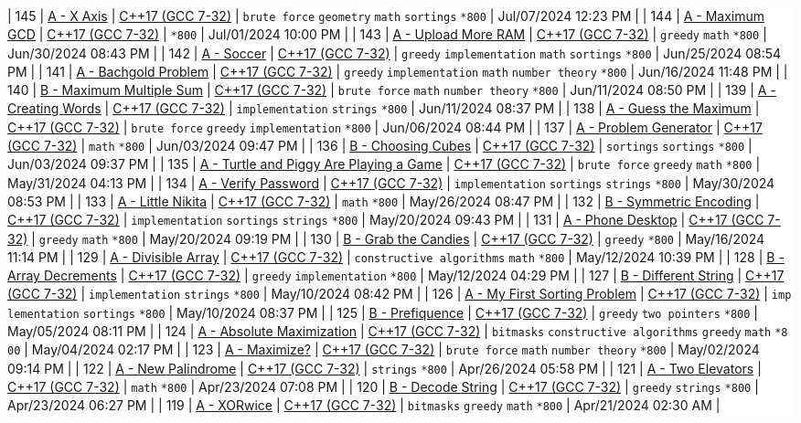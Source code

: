 | 145 | [A - X Axis](https://codeforces.com/contest/1986/problem/A) | [C++17 (GCC 7-32)](https://codeforces.com/contest/1986/submission/269163887) | `brute force` `geometry` `math` `sortings` `*800` | Jul/07/2024 12:23 PM |
| 144 | [A - Maximum GCD](https://codeforces.com/contest/348180/problem/A) | [C++17 (GCC 7-32)](https://codeforces.com/contest/348180/submission/268349870) | `*800` | Jul/01/2024 10:00 PM |
| 143 | [A - Upload More RAM](https://codeforces.com/contest/1987/problem/A) | [C++17 (GCC 7-32)](https://codeforces.com/contest/1987/submission/268146670) | `greedy` `math` `*800` | Jun/30/2024 08:43 PM |
| 142 | [A - Soccer](https://codeforces.com/contest/1982/problem/A) | [C++17 (GCC 7-32)](https://codeforces.com/contest/1982/submission/267343430) | `greedy` `implementation` `math` `sortings` `*800` | Jun/25/2024 08:54 PM |
| 141 | [A - Bachgold Problem](https://codeforces.com/contest/749/problem/A) | [C++17 (GCC 7-32)](https://codeforces.com/contest/749/submission/266098378) | `greedy` `implementation` `math` `number theory` `*800` | Jun/16/2024 11:48 PM |
| 140 | [B - Maximum Multiple Sum](https://codeforces.com/contest/1985/problem/B) | [C++17 (GCC 7-32)](https://codeforces.com/contest/1985/submission/265256473) | `brute force` `math` `number theory` `*800` | Jun/11/2024 08:50 PM |
| 139 | [A - Creating Words](https://codeforces.com/contest/1985/problem/A) | [C++17 (GCC 7-32)](https://codeforces.com/contest/1985/submission/265218432) | `implementation` `strings` `*800` | Jun/11/2024 08:37 PM |
| 138 | [A - Guess the Maximum](https://codeforces.com/contest/1979/problem/A) | [C++17 (GCC 7-32)](https://codeforces.com/contest/1979/submission/264418109) | `brute force` `greedy` `implementation` `*800` | Jun/06/2024 08:44 PM |
| 137 | [A - Problem Generator](https://codeforces.com/contest/1980/problem/A) | [C++17 (GCC 7-32)](https://codeforces.com/contest/1980/submission/263983855) | `math` `*800` | Jun/03/2024 09:47 PM |
| 136 | [B - Choosing Cubes](https://codeforces.com/contest/1980/problem/B) | [C++17 (GCC 7-32)](https://codeforces.com/contest/1980/submission/263974490) | `sortings` `sortings` `*800` | Jun/03/2024 09:37 PM |
| 135 | [A - Turtle and Piggy Are Playing a Game](https://codeforces.com/contest/1981/problem/A) | [C++17 (GCC 7-32)](https://codeforces.com/contest/1981/submission/263451540) | `brute force` `greedy` `math` `*800` | May/31/2024 04:13 PM |
| 134 | [A - Verify Password](https://codeforces.com/contest/1976/problem/A) | [C++17 (GCC 7-32)](https://codeforces.com/contest/1976/submission/263289158) | `implementation` `sortings` `strings` `*800` | May/30/2024 08:53 PM |
| 133 | [A - Little Nikita](https://codeforces.com/contest/1977/problem/A) | [C++17 (GCC 7-32)](https://codeforces.com/contest/1977/submission/262733942) | `math` `*800` | May/26/2024 08:47 PM |
| 132 | [B - Symmetric Encoding](https://codeforces.com/contest/1974/problem/B) | [C++17 (GCC 7-32)](https://codeforces.com/contest/1974/submission/261862615) | `implementation` `sortings` `strings` `*800` | May/20/2024 09:43 PM |
| 131 | [A - Phone Desktop](https://codeforces.com/contest/1974/problem/A) | [C++17 (GCC 7-32)](https://codeforces.com/contest/1974/submission/261842541) | `greedy` `math` `*800` | May/20/2024 09:19 PM |
| 130 | [B - Grab the Candies](https://codeforces.com/contest/1807/problem/B) | [C++17 (GCC 7-32)](https://codeforces.com/contest/1807/submission/261232530) | `greedy` `*800` | May/16/2024 11:14 PM |
| 129 | [A - Divisible Array](https://codeforces.com/contest/1828/problem/A) | [C++17 (GCC 7-32)](https://codeforces.com/contest/1828/submission/260692446) | `constructive algorithms` `math` `*800` | May/12/2024 10:39 PM |
| 128 | [B - Array Decrements](https://codeforces.com/contest/1690/problem/B) | [C++17 (GCC 7-32)](https://codeforces.com/contest/1690/submission/260647608) | `greedy` `implementation` `*800` | May/12/2024 04:29 PM |
| 127 | [B - Different String](https://codeforces.com/contest/1971/problem/B) | [C++17 (GCC 7-32)](https://codeforces.com/contest/1971/submission/260284099) | `implementation` `strings` `*800` | May/10/2024 08:42 PM |
| 126 | [A - My First Sorting Problem](https://codeforces.com/contest/1971/problem/A) | [C++17 (GCC 7-32)](https://codeforces.com/contest/1971/submission/260269354) | `implementation` `sortings` `*800` | May/10/2024 08:37 PM |
| 125 | [B - Prefiquence](https://codeforces.com/contest/1968/problem/B) | [C++17 (GCC 7-32)](https://codeforces.com/contest/1968/submission/259643405) | `greedy` `two pointers` `*800` | May/05/2024 08:11 PM |
| 124 | [A - Absolute Maximization](https://codeforces.com/contest/1763/problem/A) | [C++17 (GCC 7-32)](https://codeforces.com/contest/1763/submission/259474641) | `bitmasks` `constructive algorithms` `greedy` `math` `*800` | May/04/2024 02:17 PM |
| 123 | [A - Maximize?](https://codeforces.com/contest/1968/problem/A) | [C++17 (GCC 7-32)](https://codeforces.com/contest/1968/submission/259173679) | `brute force` `math` `number theory` `*800` | May/02/2024 09:14 PM |
| 122 | [A - New Palindrome](https://codeforces.com/contest/1832/problem/A) | [C++17 (GCC 7-32)](https://codeforces.com/contest/1832/submission/258223021) | `strings` `*800` | Apr/26/2024 05:58 PM |
| 121 | [A - Two Elevators](https://codeforces.com/contest/1729/problem/A) | [C++17 (GCC 7-32)](https://codeforces.com/contest/1729/submission/257860061) | `math` `*800` | Apr/23/2024 07:08 PM |
| 120 | [B - Decode String](https://codeforces.com/contest/1729/problem/B) | [C++17 (GCC 7-32)](https://codeforces.com/contest/1729/submission/257854218) | `greedy` `strings` `*800` | Apr/23/2024 06:27 PM |
| 119 | [A - XORwice](https://codeforces.com/contest/1421/problem/A) | [C++17 (GCC 7-32)](https://codeforces.com/contest/1421/submission/257484040) | `bitmasks` `greedy` `math` `*800` | Apr/21/2024 02:30 AM |